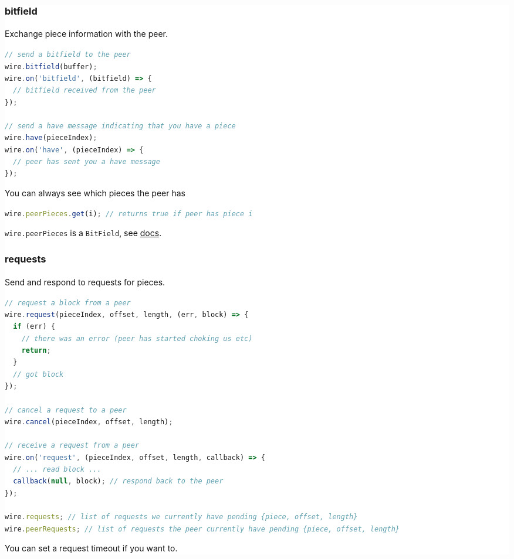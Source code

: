 ### bitfield

Exchange piece information with the peer.

```js
// send a bitfield to the peer
wire.bitfield(buffer);
wire.on('bitfield', (bitfield) => {
  // bitfield received from the peer
});

// send a have message indicating that you have a piece
wire.have(pieceIndex);
wire.on('have', (pieceIndex) => {
  // peer has sent you a have message
});
```

You can always see which pieces the peer has

```js
wire.peerPieces.get(i); // returns true if peer has piece i
```

`wire.peerPieces` is a `BitField`, see [docs](https://www.npmjs.org/package/bitfield).

### requests

Send and respond to requests for pieces.

```js
// request a block from a peer
wire.request(pieceIndex, offset, length, (err, block) => {
  if (err) {
    // there was an error (peer has started choking us etc)
    return;
  }
  // got block
});

// cancel a request to a peer
wire.cancel(pieceIndex, offset, length);

// receive a request from a peer
wire.on('request', (pieceIndex, offset, length, callback) => {
  // ... read block ...
  callback(null, block); // respond back to the peer
});

wire.requests; // list of requests we currently have pending {piece, offset, length}
wire.peerRequests; // list of requests the peer currently have pending {piece, offset, length}
```

You can set a request timeout if you want to.
